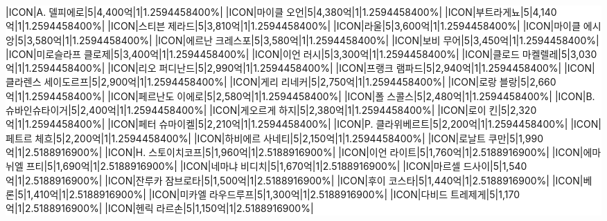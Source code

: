 |ICON|A. 델피에로|5|4,400억|1|1.2594458400%|
|ICON|마이클 오언|5|4,380억|1|1.2594458400%|
|ICON|부트라게뇨|5|4,140억|1|1.2594458400%|
|ICON|스티븐 제라드|5|3,810억|1|1.2594458400%|
|ICON|라울|5|3,600억|1|1.2594458400%|
|ICON|마이클 에시앙|5|3,580억|1|1.2594458400%|
|ICON|에르난 크레스포|5|3,580억|1|1.2594458400%|
|ICON|보비 무어|5|3,450억|1|1.2594458400%|
|ICON|미로슬라프 클로제|5|3,400억|1|1.2594458400%|
|ICON|이언 러시|5|3,300억|1|1.2594458400%|
|ICON|클로드 마켈렐레|5|3,030억|1|1.2594458400%|
|ICON|리오 퍼디난드|5|2,990억|1|1.2594458400%|
|ICON|프랭크 램파드|5|2,940억|1|1.2594458400%|
|ICON|클라렌스 세이도르프|5|2,900억|1|1.2594458400%|
|ICON|게리 리네커|5|2,750억|1|1.2594458400%|
|ICON|로랑 블랑|5|2,660억|1|1.2594458400%|
|ICON|페르난도 이에로|5|2,580억|1|1.2594458400%|
|ICON|폴 스콜스|5|2,480억|1|1.2594458400%|
|ICON|B. 슈바인슈타이거|5|2,400억|1|1.2594458400%|
|ICON|게오르게 하지|5|2,380억|1|1.2594458400%|
|ICON|로이 킨|5|2,320억|1|1.2594458400%|
|ICON|페터 슈마이켈|5|2,210억|1|1.2594458400%|
|ICON|P. 클라위베르트|5|2,200억|1|1.2594458400%|
|ICON|페트르 체흐|5|2,200억|1|1.2594458400%|
|ICON|하비에르 사네티|5|2,150억|1|1.2594458400%|
|ICON|로날트 쿠만|5|1,990억|1|2.5188916900%|
|ICON|H. 스토이치코프|5|1,960억|1|2.5188916900%|
|ICON|이언 라이트|5|1,760억|1|2.5188916900%|
|ICON|에마뉘엘 프티|5|1,690억|1|2.5188916900%|
|ICON|네마냐 비디치|5|1,670억|1|2.5188916900%|
|ICON|마르셀 드사이|5|1,540억|1|2.5188916900%|
|ICON|잔루카 잠브로타|5|1,500억|1|2.5188916900%|
|ICON|후이 코스타|5|1,440억|1|2.5188916900%|
|ICON|베론|5|1,410억|1|2.5188916900%|
|ICON|미카엘 라우드루프|5|1,300억|1|2.5188916900%|
|ICON|다비드 트레제게|5|1,170억|1|2.5188916900%|
|ICON|헨릭 라르손|5|1,150억|1|2.5188916900%|